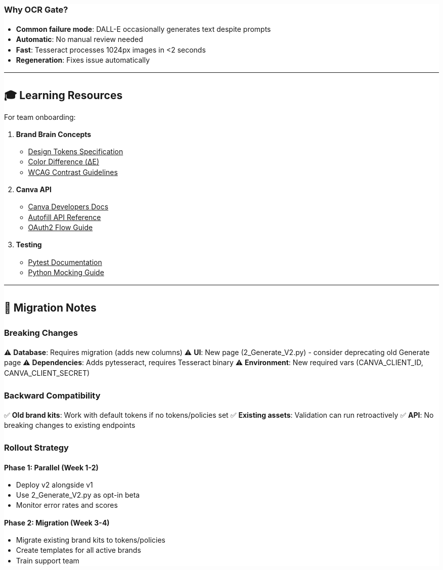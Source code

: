 ### Why OCR Gate?
- **Common failure mode**: DALL-E occasionally generates text despite prompts
- **Automatic**: No manual review needed
- **Fast**: Tesseract processes 1024px images in <2 seconds
- **Regeneration**: Fixes issue automatically

---

## 🎓 Learning Resources

For team onboarding:

1. **Brand Brain Concepts**
   - [Design Tokens Specification](https://www.designtokens.org/)
   - [Color Difference (ΔE)](https://en.wikipedia.org/wiki/Color_difference)
   - [WCAG Contrast Guidelines](https://www.w3.org/WAI/WCAG21/Understanding/contrast-minimum.html)

2. **Canva API**
   - [Canva Developers Docs](https://www.canva.com/developers/docs/)
   - [Autofill API Reference](https://www.canva.com/developers/docs/autofill/)
   - [OAuth2 Flow Guide](https://www.canva.com/developers/docs/authentication/)

3. **Testing**
   - [Pytest Documentation](https://docs.pytest.org/)
   - [Python Mocking Guide](https://realpython.com/python-mock-library/)

---

## 📝 Migration Notes

### Breaking Changes

⚠️ **Database**: Requires migration (adds new columns)
⚠️ **UI**: New page (2_Generate_V2.py) - consider deprecating old Generate page
⚠️ **Dependencies**: Adds pytesseract, requires Tesseract binary
⚠️ **Environment**: New required vars (CANVA_CLIENT_ID, CANVA_CLIENT_SECRET)

### Backward Compatibility

✅ **Old brand kits**: Work with default tokens if no tokens/policies set
✅ **Existing assets**: Validation can run retroactively
✅ **API**: No breaking changes to existing endpoints

### Rollout Strategy

**Phase 1: Parallel (Week 1-2)**
- Deploy v2 alongside v1
- Use 2_Generate_V2.py as opt-in beta
- Monitor error rates and scores

**Phase 2: Migration (Week 3-4)**
- Migrate existing brand kits to tokens/policies
- Create templates for all active brands
- Train support team
